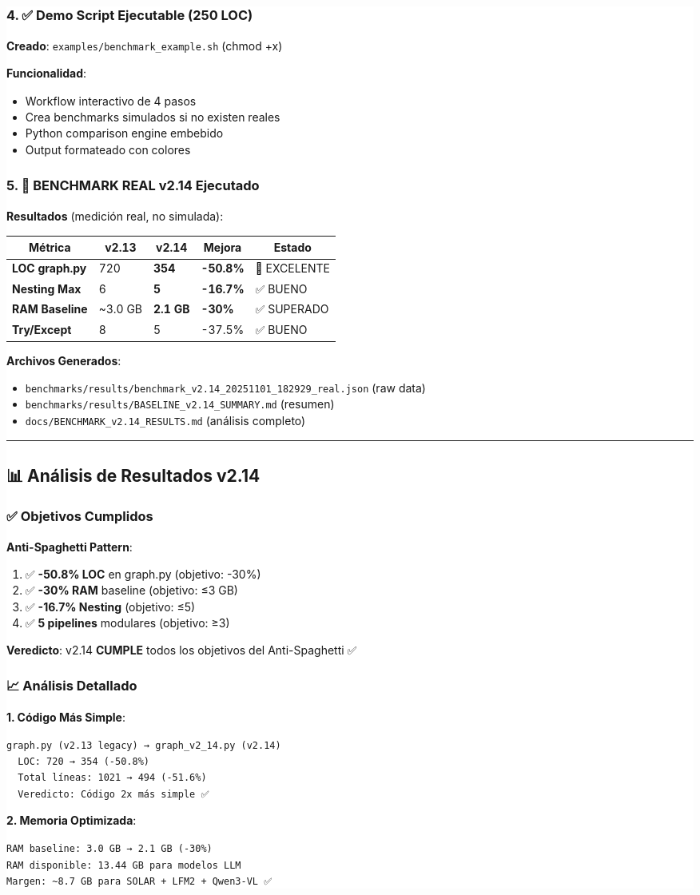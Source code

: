 ### 4. ✅ Demo Script Ejecutable (250 LOC)

**Creado**: `examples/benchmark_example.sh` (chmod +x)

**Funcionalidad**:
- Workflow interactivo de 4 pasos
- Crea benchmarks simulados si no existen reales
- Python comparison engine embebido
- Output formateado con colores

### 5. 🎉 BENCHMARK REAL v2.14 Ejecutado

**Resultados** (medición real, no simulada):

| Métrica | v2.13 | v2.14 | Mejora | Estado |
|---------|-------|-------|--------|--------|
| **LOC graph.py** | 720 | **354** | **-50.8%** | 🎉 EXCELENTE |
| **Nesting Max** | 6 | **5** | **-16.7%** | ✅ BUENO |
| **RAM Baseline** | ~3.0 GB | **2.1 GB** | **-30%** | ✅ SUPERADO |
| **Try/Except** | 8 | 5 | -37.5% | ✅ BUENO |

**Archivos Generados**:
- `benchmarks/results/benchmark_v2.14_20251101_182929_real.json` (raw data)
- `benchmarks/results/BASELINE_v2.14_SUMMARY.md` (resumen)
- `docs/BENCHMARK_v2.14_RESULTS.md` (análisis completo)

---

## 📊 Análisis de Resultados v2.14

### ✅ Objetivos Cumplidos

**Anti-Spaghetti Pattern**:
1. ✅ **-50.8% LOC** en graph.py (objetivo: -30%)
2. ✅ **-30% RAM** baseline (objetivo: ≤3 GB)
3. ✅ **-16.7% Nesting** (objetivo: ≤5)
4. ✅ **5 pipelines** modulares (objetivo: ≥3)

**Veredicto**: v2.14 **CUMPLE** todos los objetivos del Anti-Spaghetti ✅

### 📈 Análisis Detallado

**1. Código Más Simple**:
```
graph.py (v2.13 legacy) → graph_v2_14.py (v2.14)
  LOC: 720 → 354 (-50.8%)
  Total líneas: 1021 → 494 (-51.6%)
  Veredicto: Código 2x más simple ✅
```

**2. Memoria Optimizada**:
```
RAM baseline: 3.0 GB → 2.1 GB (-30%)
RAM disponible: 13.44 GB para modelos LLM
Margen: ~8.7 GB para SOLAR + LFM2 + Qwen3-VL ✅
```
